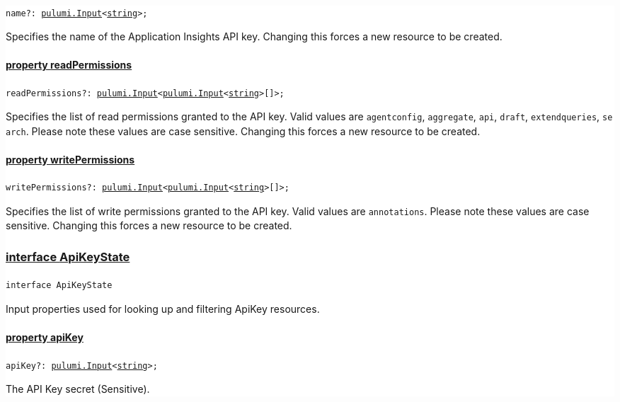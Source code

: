 <pre class="highlight"><code><span class='kd'></span>name?: <a href='/docs/reference/pkg/nodejs/pulumi/pulumi/#Input'>pulumi.Input</a>&lt;<span class='kd'><a href='https://developer.mozilla.org/en-US/docs/Web/JavaScript/Reference/Global_Objects/String'>string</a></span>&gt;;</code></pre>

Specifies the name of the Application Insights API key. Changing this forces a
new resource to be created.

<h4 class="pdoc-member-header" id="ApiKeyArgs-readPermissions">
<a class="pdoc-child-name" href="https://github.com/pulumi/pulumi-azure/blob/854e7ccaffffaa9fc31a9b881c6493f49ffd5e9d/sdk/nodejs/appinsights/apiKey.ts#L194">property <b>readPermissions</b></a>
</h4>

<pre class="highlight"><code><span class='kd'></span>readPermissions?: <a href='/docs/reference/pkg/nodejs/pulumi/pulumi/#Input'>pulumi.Input</a>&lt;<a href='/docs/reference/pkg/nodejs/pulumi/pulumi/#Input'>pulumi.Input</a>&lt;<span class='kd'><a href='https://developer.mozilla.org/en-US/docs/Web/JavaScript/Reference/Global_Objects/String'>string</a></span>&gt;[]&gt;;</code></pre>

Specifies the list of read permissions granted to the API key. Valid values are `agentconfig`, `aggregate`, `api`, `draft`, `extendqueries`, `search`. Please note these values are case sensitive. Changing this forces a new resource to be created.

<h4 class="pdoc-member-header" id="ApiKeyArgs-writePermissions">
<a class="pdoc-child-name" href="https://github.com/pulumi/pulumi-azure/blob/854e7ccaffffaa9fc31a9b881c6493f49ffd5e9d/sdk/nodejs/appinsights/apiKey.ts#L198">property <b>writePermissions</b></a>
</h4>

<pre class="highlight"><code><span class='kd'></span>writePermissions?: <a href='/docs/reference/pkg/nodejs/pulumi/pulumi/#Input'>pulumi.Input</a>&lt;<a href='/docs/reference/pkg/nodejs/pulumi/pulumi/#Input'>pulumi.Input</a>&lt;<span class='kd'><a href='https://developer.mozilla.org/en-US/docs/Web/JavaScript/Reference/Global_Objects/String'>string</a></span>&gt;[]&gt;;</code></pre>

Specifies the list of write permissions granted to the API key. Valid values are `annotations`. Please note these values are case sensitive. Changing this forces a new resource to be created.

<h3 class="pdoc-module-header" id="ApiKeyState" data-link-title="ApiKeyState">
    <a href="https://github.com/pulumi/pulumi-azure/blob/854e7ccaffffaa9fc31a9b881c6493f49ffd5e9d/sdk/nodejs/appinsights/apiKey.ts#L154">
        interface <strong>ApiKeyState</strong>
    </a>
</h3>

<pre class="highlight"><code><span class='kr'>interface</span> <span class='nx'>ApiKeyState</span></code></pre>

Input properties used for looking up and filtering ApiKey resources.

<h4 class="pdoc-member-header" id="ApiKeyState-apiKey">
<a class="pdoc-child-name" href="https://github.com/pulumi/pulumi-azure/blob/854e7ccaffffaa9fc31a9b881c6493f49ffd5e9d/sdk/nodejs/appinsights/apiKey.ts#L158">property <b>apiKey</b></a>
</h4>

<pre class="highlight"><code><span class='kd'></span>apiKey?: <a href='/docs/reference/pkg/nodejs/pulumi/pulumi/#Input'>pulumi.Input</a>&lt;<span class='kd'><a href='https://developer.mozilla.org/en-US/docs/Web/JavaScript/Reference/Global_Objects/String'>string</a></span>&gt;;</code></pre>

The API Key secret (Sensitive).
